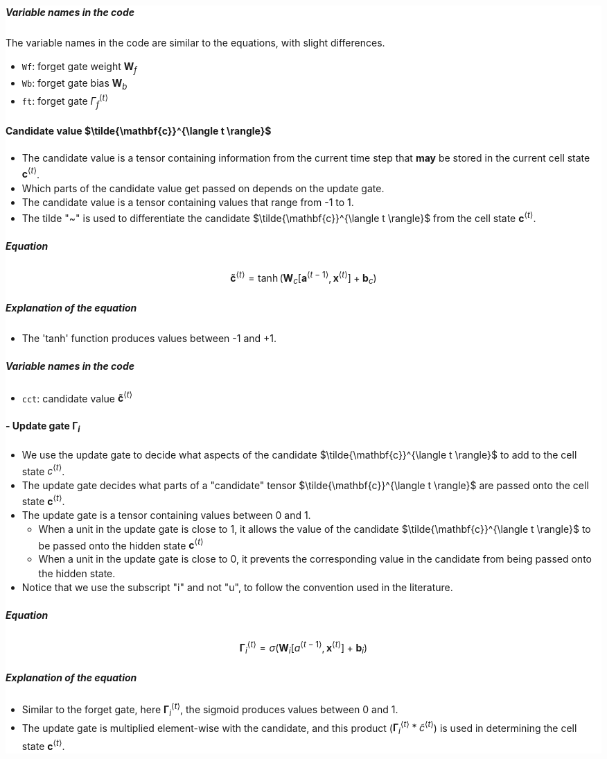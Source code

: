 ##### Variable names in the code
The variable names in the code are similar to the equations, with slight differences.  
* `Wf`: forget gate weight $\mathbf{W}_{f}$
* `Wb`: forget gate bias $\mathbf{W}_{b}$
* `ft`: forget gate $\Gamma_f^{\langle t \rangle}$

#### Candidate value $\tilde{\mathbf{c}}^{\langle t \rangle}$
* The candidate value is a tensor containing information from the current time step that **may** be stored in the current cell state $\mathbf{c}^{\langle t \rangle}$.
* Which parts of the candidate value get passed on depends on the update gate.
* The candidate value is a tensor containing values that range from -1 to 1.
* The tilde "~" is used to differentiate the candidate $\tilde{\mathbf{c}}^{\langle t \rangle}$ from the cell state $\mathbf{c}^{\langle t \rangle}$.

##### Equation
$$\mathbf{\tilde{c}}^{\langle t \rangle} = \tanh\left( \mathbf{W}_{c} [\mathbf{a}^{\langle t - 1 \rangle}, \mathbf{x}^{\langle t \rangle}] + \mathbf{b}_{c} \right) \tag{3}$$

##### Explanation of the equation
* The 'tanh' function produces values between -1 and +1.


##### Variable names in the code
* `cct`: candidate value $\mathbf{\tilde{c}}^{\langle t \rangle}$


#### - Update gate $\mathbf{\Gamma}_{i}$

* We use the update gate to decide what aspects of the candidate $\tilde{\mathbf{c}}^{\langle t \rangle}$ to add to the cell state $c^{\langle t \rangle}$.
* The update gate decides what parts of a "candidate" tensor $\tilde{\mathbf{c}}^{\langle t \rangle}$ are passed onto the cell state $\mathbf{c}^{\langle t \rangle}$.
* The update gate is a tensor containing values between 0 and 1.
    * When a unit in the update gate is close to 1, it allows the value of the candidate $\tilde{\mathbf{c}}^{\langle t \rangle}$ to be passed onto the hidden state $\mathbf{c}^{\langle t \rangle}$
    * When a unit in the update gate is close to 0, it prevents the corresponding value in the candidate from being passed onto the hidden state.
* Notice that we use the subscript "i" and not "u", to follow the convention used in the literature.

##### Equation

$$\mathbf{\Gamma}_i^{\langle t \rangle} = \sigma(\mathbf{W}_i[a^{\langle t-1 \rangle}, \mathbf{x}^{\langle t \rangle}] + \mathbf{b}_i)\tag{2} $$ 

##### Explanation of the equation

* Similar to the forget gate, here $\mathbf{\Gamma}_i^{\langle t \rangle}$, the sigmoid produces values between 0 and 1.
* The update gate is multiplied element-wise with the candidate, and this product ($\mathbf{\Gamma}_{i}^{\langle t \rangle} * \tilde{c}^{\langle t \rangle}$) is used in determining the cell state $\mathbf{c}^{\langle t \rangle}$.
